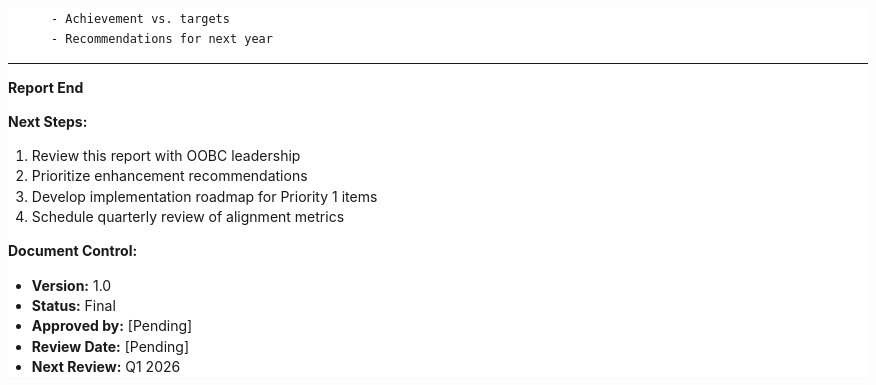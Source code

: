 ```
      - Achievement vs. targets
      - Recommendations for next year
```

---

**Report End**

**Next Steps:**
1. Review this report with OOBC leadership
2. Prioritize enhancement recommendations
3. Develop implementation roadmap for Priority 1 items
4. Schedule quarterly review of alignment metrics

**Document Control:**
- **Version:** 1.0
- **Status:** Final
- **Approved by:** [Pending]
- **Review Date:** [Pending]
- **Next Review:** Q1 2026
